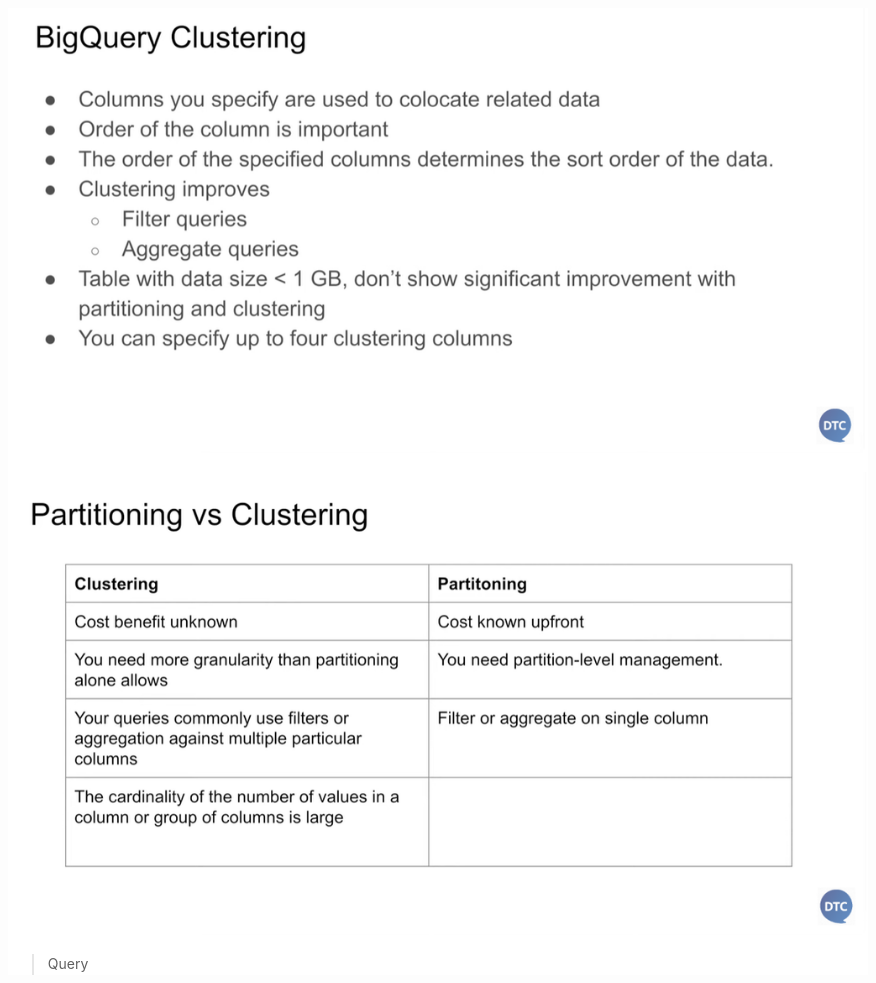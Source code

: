 ![Clustering](images/clustering.png)

![Partitioning vs Clustering](images/partitioning_vs_clustering.png)

> Query
